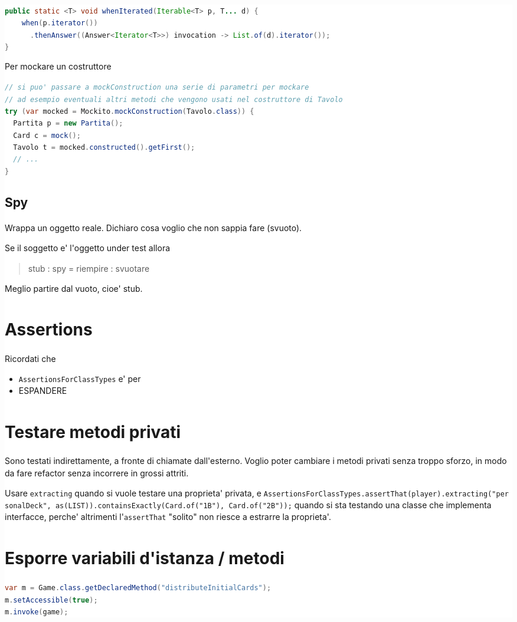 ```java linenos:1
public static <T> void whenIterated(Iterable<T> p, T... d) {
    when(p.iterator())
      .thenAnswer((Answer<Iterator<T>>) invocation -> List.of(d).iterator());
}

```

Per mockare un costruttore 

```java linenos:1
// si puo' passare a mockConstruction una serie di parametri per mockare
// ad esempio eventuali altri metodi che vengono usati nel costruttore di Tavolo
try (var mocked = Mockito.mockConstruction(Tavolo.class)) {
  Partita p = new Partita();
  Card c = mock();
  Tavolo t = mocked.constructed().getFirst();
  // ...
}

```

## Spy

Wrappa un oggetto reale. Dichiaro cosa voglio che non sappia fare (svuoto).

Se il soggetto e' l'oggetto under test allora
> stub : spy = riempire : svuotare

Meglio partire dal vuoto, cioe' stub.

# Assertions

Ricordati che 

* `AssertionsForClassTypes` e' per 
* ESPANDERE

# Testare metodi privati

Sono testati indirettamente, a fronte di chiamate dall'esterno.
Voglio poter cambiare i metodi privati senza troppo sforzo, in modo da fare refactor senza incorrere in grossi attriti.

Usare `extracting` quando si vuole testare una proprieta' privata, e `AssertionsForClassTypes.assertThat(player).extracting("personalDeck", as(LIST)).containsExactly(Card.of("1B"), Card.of("2B"));` quando si sta testando una classe che implementa interfacce, perche' altrimenti l'`assertThat` "solito" non riesce a estrarre la proprieta'.

# Esporre variabili d'istanza / metodi

```java linenos:1
var m = Game.class.getDeclaredMethod("distributeInitialCards");  
m.setAccessible(true);  
m.invoke(game);
```
